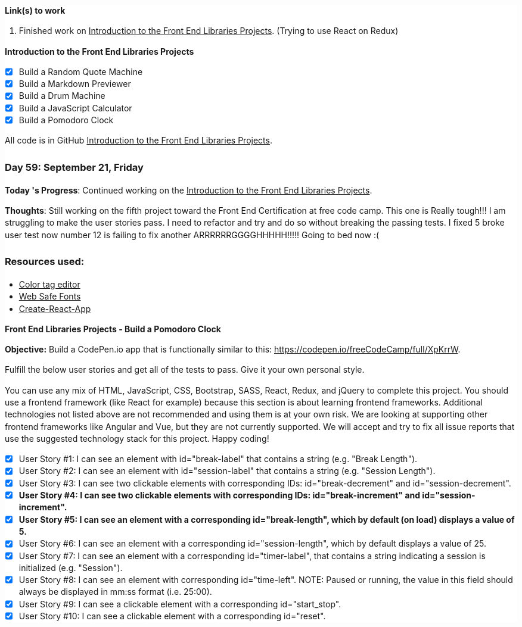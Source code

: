 **Link(s) to work**

1. Finished work on [Introduction to the Front End Libraries Projects](https://learn.freecodecamp.org/front-end-libraries/front-end-libraries-projects). (Trying to use React on Redux)

**Introduction to the Front End Libraries Projects**

 -[x] Build a Random Quote Machine
 -[x] Build a Markdown Previewer
 -[x] Build a Drum Machine
 -[x] Build a JavaScript Calculator
 -[X] Build a Pomodoro Clock

All code is in GitHub [Introduction to the Front End Libraries Projects](https://github.com/Johnny2136/FCC-Projects/tree/master/FCC_Front_End_Libraries_Projects).

### Day 59: September 21, Friday

**Today 's Progress**: Continued working on the [Introduction to the Front End Libraries Projects](https://learn.freecodecamp.org/front-end-libraries/front-end-libraries-projects).

**Thoughts**: Still working on the fifth project toward the Front End Certification at free code camp. This one is Really tough!!! I am struggling to make the user stories pass. I need to refactor and try and do so without breaking the passing tests. I fixed 5 broke user test now number 12 is failing to fix another ARRRRRRGGGGHHHHH!!!!! Going to bed now :(

### Resources used:
  * [Color tag editor](https://www.google.com/search?q=%234d4d4d&oq=%234d4d4d&aqs=chrome..69i57j69i61&sourceid=chrome&ie=UTF-8)
  * [Web Safe Fonts](https://www.w3schools.com/cssref/css_websafe_fonts.asp)
  * [Create-React-App](https://github.com/facebook/create-react-app/blob/master/packages/react-scripts/template/README.md)


  **Front End Libraries Projects - Build a Pomodoro Clock**

**Objective:** Build a CodePen.io app that is functionally similar to this: https://codepen.io/freeCodeCamp/full/XpKrrW.

Fulfill the below user stories and get all of the tests to pass. Give it your own personal style.

You can use any mix of HTML, JavaScript, CSS, Bootstrap, SASS, React, Redux, and jQuery to complete this project. You should use a frontend framework (like React for example) because this section is about learning frontend frameworks. Additional technologies not listed above are not recommended and using them is at your own risk. We are looking at supporting other frontend frameworks like Angular and Vue, but they are not currently supported. We will accept and try to fix all issue reports that use the suggested technology stack for this project. Happy coding!

- [X] User Story #1: I can see an element with id="break-label" that contains a string (e.g. "Break Length").
- [X] User Story #2: I can see an element with id="session-label" that contains a string (e.g. "Session Length").
- [X] User Story #3: I can see two clickable elements with corresponding IDs: id="break-decrement" and id="session-decrement".
- [X] **User Story #4: I can see two clickable elements with corresponding IDs: id="break-increment" and id="session-increment".**
- [X] **User Story #5: I can see an element with a corresponding id="break-length", which by default (on load) displays a value of 5.**
- [X] User Story #6: I can see an element with a corresponding id="session-length", which by default displays a value of 25.
- [X] User Story #7: I can see an element with a corresponding id="timer-label", that contains a string indicating a session is initialized (e.g. "Session").
- [X] User Story #8: I can see an element with corresponding id="time-left". NOTE: Paused or running, the value in this field should always be displayed in mm:ss format (i.e. 25:00).
- [X] User Story #9: I can see a clickable element with a corresponding id="start_stop".
- [X] User Story #10: I can see a clickable element with a corresponding id="reset".